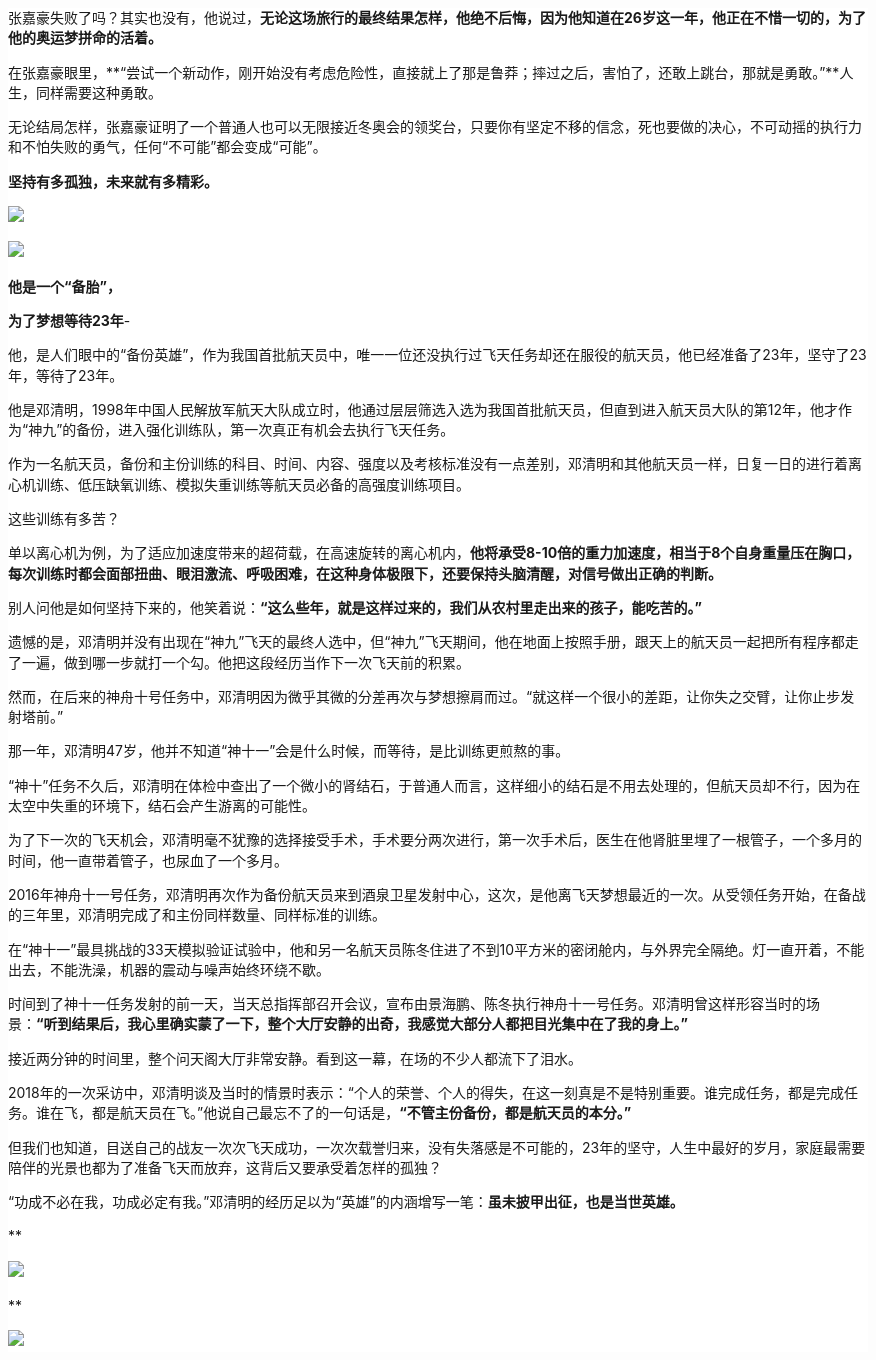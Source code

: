 张嘉豪失败了吗？其实也没有，他说过，**无论这场旅行的最终结果怎样，他绝不后悔，因为他知道在26岁这一年，他正在不惜一切的，为了他的奥运梦拼命的活着。**

在张嘉豪眼里，**“尝试一个新动作，刚开始没有考虑危险性，直接就上了那是鲁莽；摔过之后，害怕了，还敢上跳台，那就是勇敢。”**人生，同样需要这种勇敢。

无论结局怎样，张嘉豪证明了一个普通人也可以无限接近冬奥会的领奖台，只要你有坚定不移的信念，死也要做的决心，不可动摇的执行力和不怕失败的勇气，任何“不可能”都会变成“可能”。

**坚持有多孤独，未来就有多精彩。**

![](https://cubox.pro/c/filters:no_upscale()?imageUrl=https%3A%2F%2Fmmbiz.qpic.cn%2Fmmbiz_png%2FFtnt4m7MlgjI7BDgSEjKSic5yiccSBcC3P41FVCeBjOaAIMZmBk5AYhqiak9H8qib8WY3prA75ZXY3wv4Mr1TTWsjg%2F640%3Fwx_fmt%3Dpng)

![](https://image.cubox.pro/article/2021072216484435393/54161.jpg)

**他是一个“备胎”，**

**为了梦想等待23年**-

他，是人们眼中的“备份英雄”，作为我国首批航天员中，唯一一位还没执行过飞天任务却还在服役的航天员，他已经准备了23年，坚守了23年，等待了23年。

他是邓清明，1998年中国人民解放军航天大队成立时，他通过层层筛选入选为我国首批航天员，但直到进入航天员大队的第12年，他才作为“神九”的备份，进入强化训练队，第一次真正有机会去执行飞天任务。

作为一名航天员，备份和主份训练的科目、时间、内容、强度以及考核标准没有一点差别，邓清明和其他航天员一样，日复一日的进行着离心机训练、低压缺氧训练、模拟失重训练等航天员必备的高强度训练项目。

这些训练有多苦？

单以离心机为例，为了适应加速度带来的超荷载，在高速旋转的离心机内，**他将承受8-10倍的重力加速度，相当于8个自身重量压在胸口，每次训练时都会面部扭曲、眼泪激流、呼吸困难，在这种身体极限下，还要保持头脑清醒，对信号做出正确的判断。**

别人问他是如何坚持下来的，他笑着说：**“这么些年，就是这样过来的，我们从农村里走出来的孩子，能吃苦的。”**

遗憾的是，邓清明并没有出现在“神九”飞天的最终人选中，但“神九”飞天期间，他在地面上按照手册，跟天上的航天员一起把所有程序都走了一遍，做到哪一步就打一个勾。他把这段经历当作下一次飞天前的积累。

然而，在后来的神舟十号任务中，邓清明因为微乎其微的分差再次与梦想擦肩而过。“就这样一个很小的差距，让你失之交臂，让你止步发射塔前。”

那一年，邓清明47岁，他并不知道“神十一”会是什么时候，而等待，是比训练更煎熬的事。

“神十”任务不久后，邓清明在体检中查出了一个微小的肾结石，于普通人而言，这样细小的结石是不用去处理的，但航天员却不行，因为在太空中失重的环境下，结石会产生游离的可能性。

为了下一次的飞天机会，邓清明毫不犹豫的选择接受手术，手术要分两次进行，第一次手术后，医生在他肾脏里埋了一根管子，一个多月的时间，他一直带着管子，也尿血了一个多月。

2016年神舟十一号任务，邓清明再次作为备份航天员来到酒泉卫星发射中心，这次，是他离飞天梦想最近的一次。从受领任务开始，在备战的三年里，邓清明完成了和主份同样数量、同样标准的训练。

在“神十一”最具挑战的33天模拟验证试验中，他和另一名航天员陈冬住进了不到10平方米的密闭舱内，与外界完全隔绝。灯一直开着，不能出去，不能洗澡，机器的震动与噪声始终环绕不歇。

时间到了神十一任务发射的前一天，当天总指挥部召开会议，宣布由景海鹏、陈冬执行神舟十一号任务。邓清明曾这样形容当时的场景：**“听到结果后，我心里确实蒙了一下，整个大厅安静的出奇，我感觉大部分人都把目光集中在了我的身上。”**

接近两分钟的时间里，整个问天阁大厅非常安静。看到这一幕，在场的不少人都流下了泪水。

2018年的一次采访中，邓清明谈及当时的情景时表示：“个人的荣誉、个人的得失，在这一刻真是不是特别重要。谁完成任务，都是完成任务。谁在飞，都是航天员在飞。”他说自己最忘不了的一句话是，**“不管主份备份，都是航天员的本分。”**

但我们也知道，目送自己的战友一次次飞天成功，一次次载誉归来，没有失落感是不可能的，23年的坚守，人生中最好的岁月，家庭最需要陪伴的光景也都为了准备飞天而放弃，这背后又要承受着怎样的孤独？

“功成不必在我，功成必定有我。”邓清明的经历足以为“英雄”的内涵增写一笔：**虽未披甲出征，也是当世英雄。**

**

![](https://cubox.pro/c/filters:no_upscale()?imageUrl=https%3A%2F%2Fmmbiz.qpic.cn%2Fmmbiz_png%2FFtnt4m7MlgjI7BDgSEjKSic5yiccSBcC3PqD67ZZNyzyLMrtuebGGy7OKK8uQU4r5JOSeBW79k8VjoqfRQ45sbwA%2F640%3Fwx_fmt%3Dpng)

**

![](https://image.cubox.pro/article/2021072216484491558/13691.jpg)
